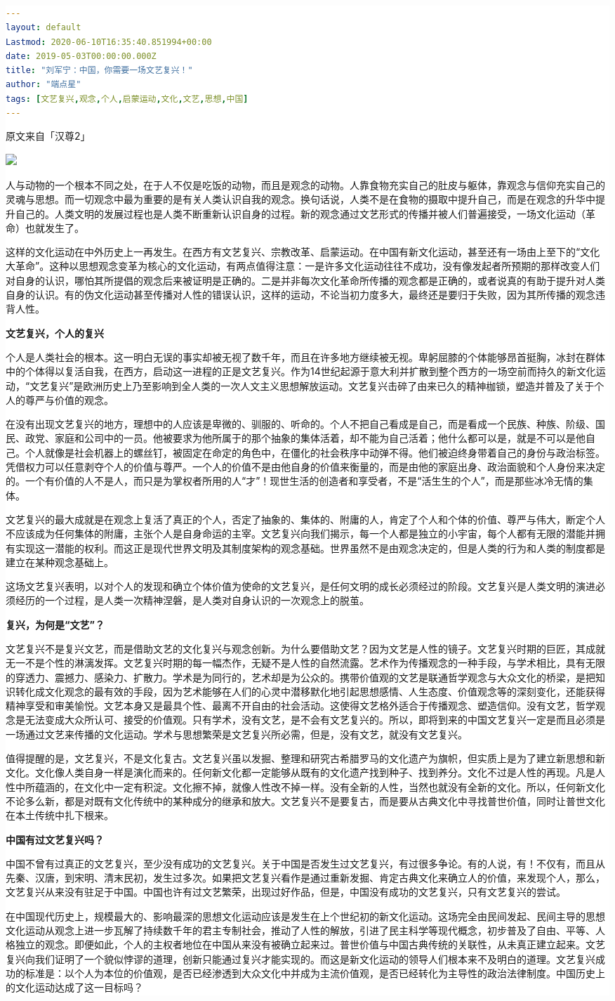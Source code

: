 ```yaml
---
layout: default
Lastmod: 2020-06-10T16:35:40.851994+00:00
date: 2019-05-03T00:00:00.000Z
title: "刘军宁：中国，你需要一场文艺复兴！"
author: "端点星"
tags: [文艺复兴,观念,个人,启蒙运动,文化,文艺,思想,中国]
---
```


原文来自「汉尊2」

![](https://images.weserv.nl/?url=https%3A//i.loli.net/2019/05/04/5ccc6f5679500.jpg)

人与动物的一个根本不同之处，在于人不仅是吃饭的动物，而且是观念的动物。人靠食物充实自己的肚皮与躯体，靠观念与信仰充实自己的灵魂与思想。而一切观念中最为重要的是有关人类认识自我的观念。换句话说，人类不是在食物的摄取中提升自己，而是在观念的升华中提升自己的。人类文明的发展过程也是人类不断重新认识自身的过程。新的观念通过文艺形式的传播并被人们普遍接受，一场文化运动（革命）也就发生了。

这样的文化运动在中外历史上一再发生。在西方有文艺复兴、宗教改革、启蒙运动。在中国有新文化运动，甚至还有一场由上至下的“文化大革命”。这种以思想观念变革为核心的文化运动，有两点值得注意：一是许多文化运动往往不成功，没有像发起者所预期的那样改变人们对自身的认识，哪怕其所提倡的观念后来被证明是正确的。二是并非每次文化革命所传播的观念都是正确的，或者说真的有助于提升对人类自身的认识。有的伪文化运动甚至传播对人性的错误认识，这样的运动，不论当初力度多大，最终还是要归于失败，因为其所传播的观念违背人性。

**文艺复兴，个人的复兴**

个人是人类社会的根本。这一明白无误的事实却被无视了数千年，而且在许多地方继续被无视。卑躬屈膝的个体能够昂首挺胸，冰封在群体中的个体得以复活自我，在西方，启动这一进程的正是文艺复兴。作为14世纪起源于意大利并扩散到整个西方的一场空前而持久的新文化运动，“文艺复兴”是欧洲历史上乃至影响到全人类的一次人文主义思想解放运动。文艺复兴击碎了由来已久的精神枷锁，塑造并普及了关于个人的尊严与价值的观念。

在没有出现文艺复兴的地方，理想中的人应该是卑微的、驯服的、听命的。个人不把自己看成是自己，而是看成一个民族、种族、阶级、国民、政党、家庭和公司中的一员。他被要求为他所属于的那个抽象的集体活着，却不能为自己活着；他什么都可以是，就是不可以是他自己。个人就像是社会机器上的螺丝钉，被固定在命定的角色中，在僵化的社会秩序中动弹不得。他们被迫终身带着自己的身份与政治标签。凭借权力可以任意剥夺个人的价值与尊严。一个人的价值不是由他自身的价值来衡量的，而是由他的家庭出身、政治面貌和个人身份来决定的。一个有价值的人不是人，而只是为掌权者所用的人“才”！现世生活的创造者和享受者，不是“活生生的个人”，而是那些冰冷无情的集体。

文艺复兴的最大成就是在观念上复活了真正的个人，否定了抽象的、集体的、附庸的人，肯定了个人和个体的价值、尊严与伟大，断定个人不应该成为任何集体的附庸，主张个人是自身命运的主宰。文艺复兴向我们揭示，每一个人都是独立的小宇宙，每个人都有无限的潜能并拥有实现这一潜能的权利。而这正是现代世界文明及其制度架构的观念基础。世界虽然不是由观念决定的，但是人类的行为和人类的制度都是建立在某种观念基础上。

这场文艺复兴表明，以对个人的发现和确立个体价值为使命的文艺复兴，是任何文明的成长必须经过的阶段。文艺复兴是人类文明的演进必须经历的一个过程，是人类一次精神涅磐，是人类对自身认识的一次观念上的脱茧。

**复兴，为何是“文艺”？**

文艺复兴不是复兴文艺，而是借助文艺的文化复兴与观念创新。为什么要借助文艺？因为文艺是人性的镜子。文艺复兴时期的巨匠，其成就无一不是个性的淋漓发挥。文艺复兴时期的每一幅杰作，无疑不是人性的自然流露。艺术作为传播观念的一种手段，与学术相比，具有无限的穿透力、震撼力、感染力、扩散力。学术是为同行的，艺术却是为公众的。携带价值观的文艺是联通哲学观念与大众文化的桥梁，是把知识转化成文化观念的最有效的手段，因为艺术能够在人们的心灵中潜移默化地引起思想感情、人生态度、价值观念等的深刻变化，还能获得精神享受和审美愉悦。文艺本身又是最具个性、最离不开自由的社会活动。这使得文艺格外适合于传播观念、塑造信仰。没有文艺，哲学观念是无法变成大众所认可、接受的价值观。只有学术，没有文艺，是不会有文艺复兴的。所以，即将到来的中国文艺复兴一定是而且必须是一场通过文艺来传播的文化运动。学术与思想繁荣是文艺复兴所必需，但是，没有文艺，就没有文艺复兴。

值得提醒的是，文艺复兴，不是文化复古。文艺复兴虽以发掘、整理和研究古希腊罗马的文化遗产为旗帜，但实质上是为了建立新思想和新文化。文化像人类自身一样是演化而来的。任何新文化都一定能够从既有的文化遗产找到种子、找到养分。文化不过是人性的再现。凡是人性中所蕴涵的，在文化中一定有积淀。文化擦不掉，就像人性改不掉一样。没有全新的人性，当然也就没有全新的文化。所以，任何新文化不论多么新，都是对既有文化传统中的某种成分的继承和放大。文艺复兴不是要复古，而是要从古典文化中寻找普世价值，同时让普世文化在本土传统中扎下根来。

**中国有过文艺复兴吗？**

中国不曾有过真正的文艺复兴，至少没有成功的文艺复兴。关于中国是否发生过文艺复兴，有过很多争论。有的人说，有！不仅有，而且从先秦、汉唐，到宋明、清末民初，发生过多次。如果把文艺复兴看作是通过重新发掘、肯定古典文化来确立人的价值，来发现个人，那么，文艺复兴从来没有驻足于中国。中国也许有过文艺繁荣，出现过好作品，但是，中国没有成功的文艺复兴，只有文艺复兴的尝试。

在中国现代历史上，规模最大的、影响最深的思想文化运动应该是发生在上个世纪初的新文化运动。这场完全由民间发起、民间主导的思想文化运动从观念上进一步瓦解了持续数千年的君主专制社会，推动了人性的解放，引进了民主科学等现代概念，初步普及了自由、平等、人格独立的观念。即便如此，个人的主权者地位在中国从来没有被确立起来过。普世价值与中国古典传统的关联性，从未真正建立起来。文艺复兴向我们证明了一个貌似悖谬的道理，创新只能通过复兴才能实现的。而这是新文化运动的领导人们根本来不及明白的道理。文艺复兴成功的标准是：以个人为本位的价值观，是否已经渗透到大众文化中并成为主流价值观，是否已经转化为主导性的政治法律制度。中国历史上的文化运动达成了这一目标吗？
